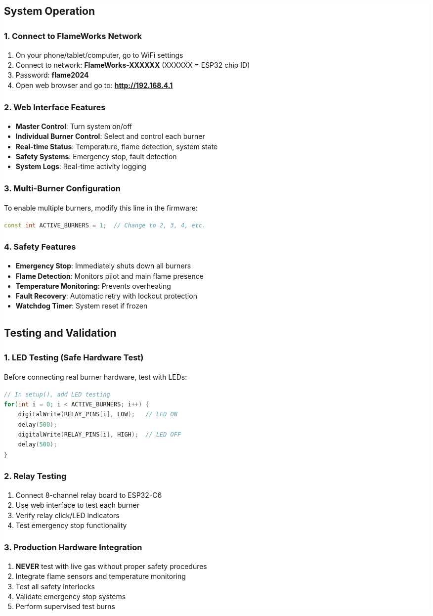 ## System Operation

### 1. Connect to FlameWorks Network
1. On your phone/tablet/computer, go to WiFi settings
2. Connect to network: **FlameWorks-XXXXXX** (XXXXXX = ESP32 chip ID)
3. Password: **flame2024**
4. Open web browser and go to: **http://192.168.4.1**

### 2. Web Interface Features
- **Master Control**: Turn system on/off
- **Individual Burner Control**: Select and control each burner
- **Real-time Status**: Temperature, flame detection, system state
- **Safety Systems**: Emergency stop, fault detection
- **System Logs**: Real-time activity logging

### 3. Multi-Burner Configuration
To enable multiple burners, modify this line in the firmware:
```cpp
const int ACTIVE_BURNERS = 1;  // Change to 2, 3, 4, etc.
```

### 4. Safety Features
- **Emergency Stop**: Immediately shuts down all burners
- **Flame Detection**: Monitors pilot and main flame presence  
- **Temperature Monitoring**: Prevents overheating
- **Fault Recovery**: Automatic retry with lockout protection
- **Watchdog Timer**: System reset if frozen

## Testing and Validation

### 1. LED Testing (Safe Hardware Test)
Before connecting real burner hardware, test with LEDs:
```cpp
// In setup(), add LED testing
for(int i = 0; i < ACTIVE_BURNERS; i++) {
    digitalWrite(RELAY_PINS[i], LOW);   // LED ON
    delay(500);
    digitalWrite(RELAY_PINS[i], HIGH);  // LED OFF
    delay(500);
}
```

### 2. Relay Testing
1. Connect 8-channel relay board to ESP32-C6
2. Use web interface to test each burner
3. Verify relay click/LED indicators
4. Test emergency stop functionality

### 3. Production Hardware Integration
1. **NEVER** test with live gas without proper safety procedures
2. Integrate flame sensors and temperature monitoring
3. Test all safety interlocks
4. Validate emergency stop systems
5. Perform supervised test burns

